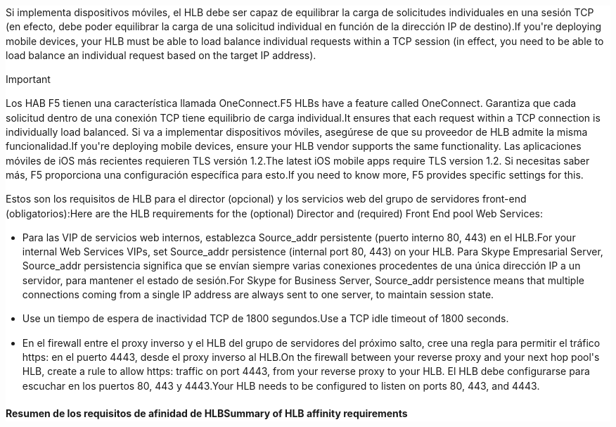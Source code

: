 <span data-ttu-id="7a12e-215">Si implementa dispositivos móviles, el HLB debe ser capaz de equilibrar la carga de solicitudes individuales en una sesión TCP (en efecto, debe poder equilibrar la carga de una solicitud individual en función de la dirección IP de destino).</span><span class="sxs-lookup"><span data-stu-id="7a12e-215">If you're deploying mobile devices, your HLB must be able to load balance individual requests within a TCP session (in effect, you need to be able to load balance an individual request based on the target IP address).</span></span>
  
> [!IMPORTANT]
> <span data-ttu-id="7a12e-216">Los HAB F5 tienen una característica llamada OneConnect.</span><span class="sxs-lookup"><span data-stu-id="7a12e-216">F5 HLBs have a feature called OneConnect.</span></span> <span data-ttu-id="7a12e-217">Garantiza que cada solicitud dentro de una conexión TCP tiene equilibrio de carga individual.</span><span class="sxs-lookup"><span data-stu-id="7a12e-217">It ensures that each request within a TCP connection is individually load balanced.</span></span> <span data-ttu-id="7a12e-218">Si va a implementar dispositivos móviles, asegúrese de que su proveedor de HLB admite la misma funcionalidad.</span><span class="sxs-lookup"><span data-stu-id="7a12e-218">If you're deploying mobile devices, ensure your HLB vendor supports the same functionality.</span></span> <span data-ttu-id="7a12e-219">Las aplicaciones móviles de iOS más recientes requieren TLS versión 1.2.</span><span class="sxs-lookup"><span data-stu-id="7a12e-219">The latest iOS mobile apps require TLS version 1.2.</span></span> <span data-ttu-id="7a12e-220">Si necesitas saber más, F5 proporciona una configuración específica para esto.</span><span class="sxs-lookup"><span data-stu-id="7a12e-220">If you need to know more, F5 provides specific settings for this.</span></span> 
  
<span data-ttu-id="7a12e-221">Estos son los requisitos de HLB para el director (opcional) y los servicios web del grupo de servidores front-end (obligatorios):</span><span class="sxs-lookup"><span data-stu-id="7a12e-221">Here are the HLB requirements for the (optional) Director and (required) Front End pool Web Services:</span></span>
  
- <span data-ttu-id="7a12e-222">Para las VIP de servicios web internos, establezca Source_addr persistente (puerto interno 80, 443) en el HLB.</span><span class="sxs-lookup"><span data-stu-id="7a12e-222">For your internal Web Services VIPs, set Source_addr persistence (internal port 80, 443) on your HLB.</span></span> <span data-ttu-id="7a12e-223">Para Skype Empresarial Server, Source_addr persistencia significa que se envían siempre varias conexiones procedentes de una única dirección IP a un servidor, para mantener el estado de sesión.</span><span class="sxs-lookup"><span data-stu-id="7a12e-223">For Skype for Business Server, Source_addr persistence means that multiple connections coming from a single IP address are always sent to one server, to maintain session state.</span></span>
    
- <span data-ttu-id="7a12e-224">Use un tiempo de espera de inactividad TCP de 1800 segundos.</span><span class="sxs-lookup"><span data-stu-id="7a12e-224">Use a TCP idle timeout of 1800 seconds.</span></span>
    
- <span data-ttu-id="7a12e-225">En el firewall entre el proxy inverso y el HLB del grupo de servidores del próximo salto, cree una regla para permitir el tráfico https: en el puerto 4443, desde el proxy inverso al HLB.</span><span class="sxs-lookup"><span data-stu-id="7a12e-225">On the firewall between your reverse proxy and your next hop pool's HLB, create a rule to allow https: traffic on port 4443, from your reverse proxy to your HLB.</span></span> <span data-ttu-id="7a12e-226">El HLB debe configurarse para escuchar en los puertos 80, 443 y 4443.</span><span class="sxs-lookup"><span data-stu-id="7a12e-226">Your HLB needs to be configured to listen on ports 80, 443, and 4443.</span></span>
    
#### <a name="summary-of-hlb-affinity-requirements"></a><span data-ttu-id="7a12e-227">Resumen de los requisitos de afinidad de HLB</span><span class="sxs-lookup"><span data-stu-id="7a12e-227">Summary of HLB affinity requirements</span></span>
